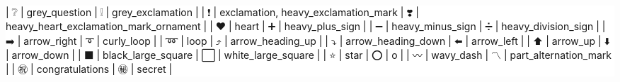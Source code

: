 | ❔ | grey_question | ❕ | grey_exclamation |
| ❗ | exclamation, heavy_exclamation_mark | ❣️ | heavy_heart_exclamation_mark_ornament |
| ❤️ | heart | ➕ | heavy_plus_sign |
| ➖ | heavy_minus_sign | ➗ | heavy_division_sign |
| ➡️ | arrow_right | ➰ | curly_loop |
| ➿ | loop | ⤴️ | arrow_heading_up |
| ⤵️ | arrow_heading_down | ⬅️ | arrow_left |
| ⬆️ | arrow_up | ⬇️ | arrow_down |
| ⬛ | black_large_square | ⬜ | white_large_square |
| ⭐ | star | ⭕ | o |
| 〰️ | wavy_dash | 〽️ | part_alternation_mark |
| ㊗️ | congratulations | ㊙️ | secret |
